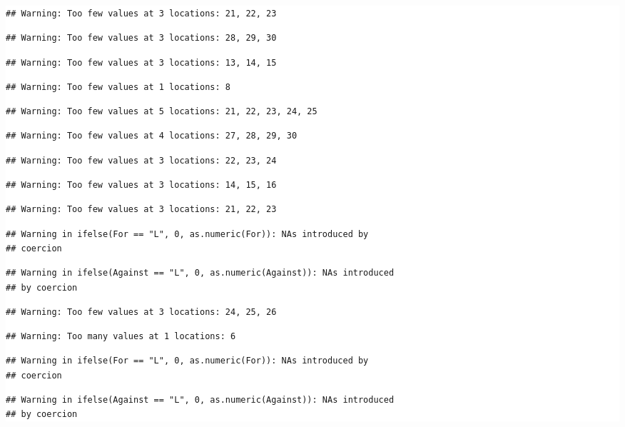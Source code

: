 ```
## Warning: Too few values at 3 locations: 21, 22, 23
```

```
## Warning: Too few values at 3 locations: 28, 29, 30
```

```
## Warning: Too few values at 3 locations: 13, 14, 15
```

```
## Warning: Too few values at 1 locations: 8
```

```
## Warning: Too few values at 5 locations: 21, 22, 23, 24, 25
```

```
## Warning: Too few values at 4 locations: 27, 28, 29, 30
```

```
## Warning: Too few values at 3 locations: 22, 23, 24
```

```
## Warning: Too few values at 3 locations: 14, 15, 16
```

```
## Warning: Too few values at 3 locations: 21, 22, 23
```

```
## Warning in ifelse(For == "L", 0, as.numeric(For)): NAs introduced by
## coercion
```

```
## Warning in ifelse(Against == "L", 0, as.numeric(Against)): NAs introduced
## by coercion
```

```
## Warning: Too few values at 3 locations: 24, 25, 26
```

```
## Warning: Too many values at 1 locations: 6
```

```
## Warning in ifelse(For == "L", 0, as.numeric(For)): NAs introduced by
## coercion
```

```
## Warning in ifelse(Against == "L", 0, as.numeric(Against)): NAs introduced
## by coercion
```
